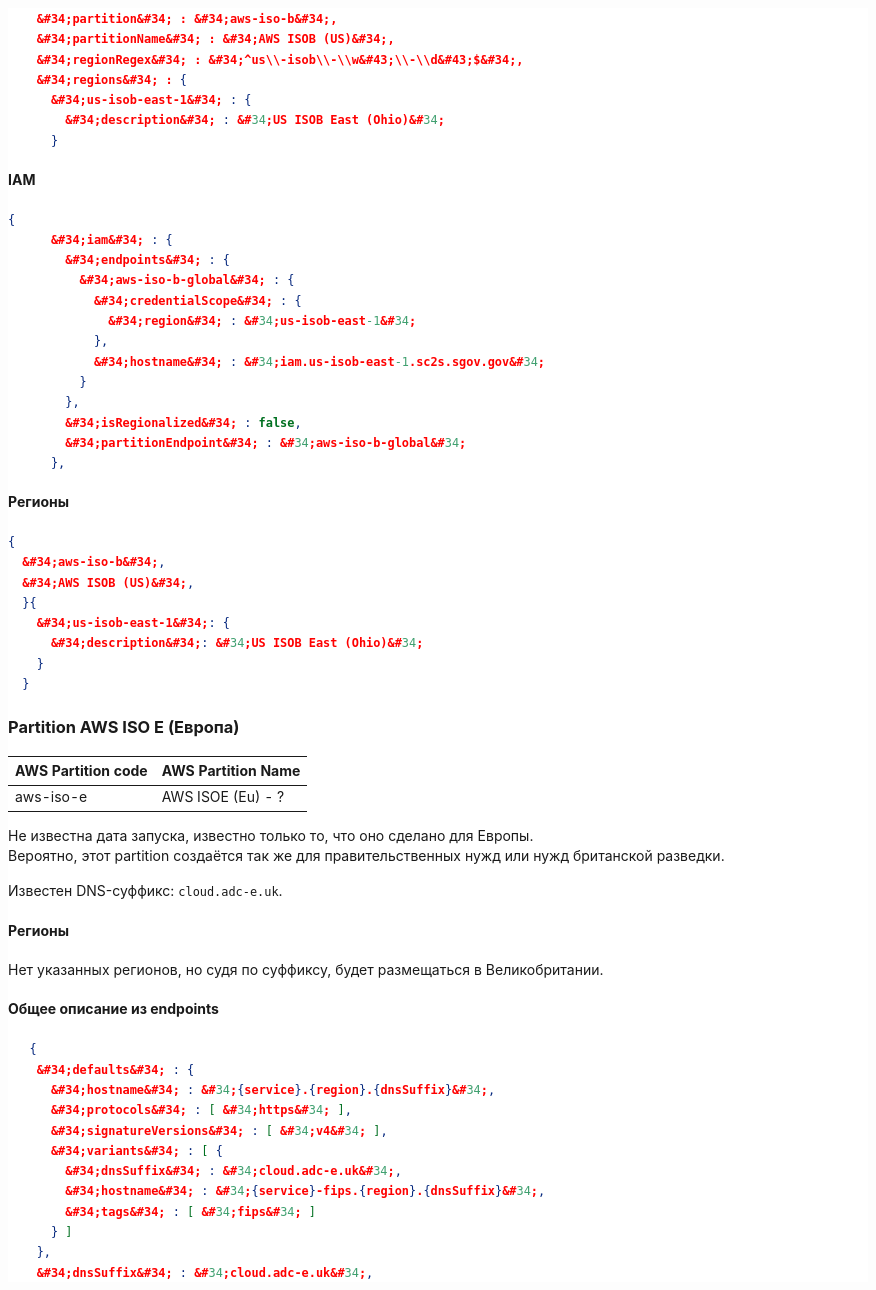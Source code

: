 ```json
    &#34;partition&#34; : &#34;aws-iso-b&#34;,
    &#34;partitionName&#34; : &#34;AWS ISOB (US)&#34;,
    &#34;regionRegex&#34; : &#34;^us\\-isob\\-\\w&#43;\\-\\d&#43;$&#34;,
    &#34;regions&#34; : {
      &#34;us-isob-east-1&#34; : {
        &#34;description&#34; : &#34;US ISOB East (Ohio)&#34;
      }
```
#### IAM
```json
{
      &#34;iam&#34; : {
        &#34;endpoints&#34; : {
          &#34;aws-iso-b-global&#34; : {
            &#34;credentialScope&#34; : {
              &#34;region&#34; : &#34;us-isob-east-1&#34;
            },
            &#34;hostname&#34; : &#34;iam.us-isob-east-1.sc2s.sgov.gov&#34;
          }
        },
        &#34;isRegionalized&#34; : false,
        &#34;partitionEndpoint&#34; : &#34;aws-iso-b-global&#34;
      },
```

#### Регионы
```json
{
  &#34;aws-iso-b&#34;,
  &#34;AWS ISOB (US)&#34;,
  }{
    &#34;us-isob-east-1&#34;: {
      &#34;description&#34;: &#34;US ISOB East (Ohio)&#34;
    }
  }
```

### Partition AWS ISO E (Европа)
| AWS Partition code | AWS Partition Name        |
| ------------------ | ------------------------- |
| aws-iso-e          | AWS ISOE (Eu) - ?         |

Не известна дата запуска, известно только то, что оно сделано для Европы.   
Вероятно, этот partition создаётся так же для правительственных нужд или нужд британской разведки.  

Известен DNS-суффикс: `cloud.adc-e.uk`.  

#### Регионы
Нет указанных регионов, но судя по суффиксу, будет размещаться в Великобритании.

#### Общее описание из endpoints
```json
   {
    &#34;defaults&#34; : {
      &#34;hostname&#34; : &#34;{service}.{region}.{dnsSuffix}&#34;,
      &#34;protocols&#34; : [ &#34;https&#34; ],
      &#34;signatureVersions&#34; : [ &#34;v4&#34; ],
      &#34;variants&#34; : [ {
        &#34;dnsSuffix&#34; : &#34;cloud.adc-e.uk&#34;,
        &#34;hostname&#34; : &#34;{service}-fips.{region}.{dnsSuffix}&#34;,
        &#34;tags&#34; : [ &#34;fips&#34; ]
      } ]
    },
    &#34;dnsSuffix&#34; : &#34;cloud.adc-e.uk&#34;,
```